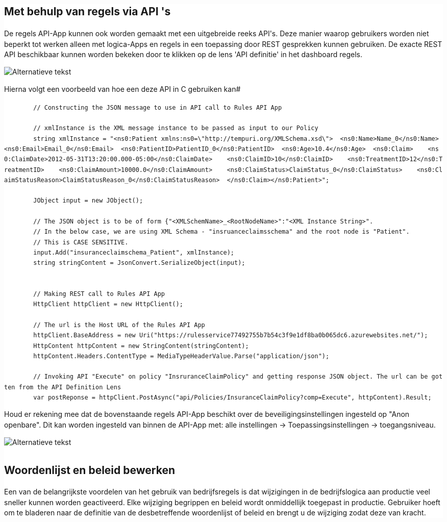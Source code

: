 ## <a name="using-rules-via-apis"></a>Met behulp van regels via API 's
De regels API-App kunnen ook worden gemaakt met een uitgebreide reeks API's. Deze manier waarop gebruikers worden niet beperkt tot werken alleen met logica-Apps en regels in een toepassing door REST gesprekken kunnen gebruiken. De exacte REST API beschikbaar kunnen worden bekeken door te klikken op de lens 'API definitie' in het dashboard regels.

![Alternatieve tekst][10]

Hierna volgt een voorbeeld van hoe een deze API in C gebruiken kan#

            // Constructing the JSON message to use in API call to Rules API App

            // xmlInstance is the XML message instance to be passed as input to our Policy
            string xmlInstance = "<ns0:Patient xmlns:ns0=\"http://tempuri.org/XMLSchema.xsd\">  <ns0:Name>Name_0</ns0:Name>  <ns0:Email>Email_0</ns0:Email>  <ns0:PatientID>PatientID_0</ns0:PatientID>  <ns0:Age>10.4</ns0:Age>  <ns0:Claim>    <ns0:ClaimDate>2012-05-31T13:20:00.000-05:00</ns0:ClaimDate>    <ns0:ClaimID>10</ns0:ClaimID>    <ns0:TreatmentID>12</ns0:TreatmentID>    <ns0:ClaimAmount>10000.0</ns0:ClaimAmount>    <ns0:ClaimStatus>ClaimStatus_0</ns0:ClaimStatus>    <ns0:ClaimStatusReason>ClaimStatusReason_0</ns0:ClaimStatusReason>  </ns0:Claim></ns0:Patient>";

            JObject input = new JObject();

            // The JSON object is to be of form {"<XMLSchemName>_<RootNodeName>":"<XML Instance String>".
            // In the below case, we are using XML Schema - "insruanceclaimsschema" and the root node is "Patient".
            // This is CASE SENSITIVE.
            input.Add("insuranceclaimschema_Patient", xmlInstance);
            string stringContent = JsonConvert.SerializeObject(input);


            // Making REST call to Rules API App
            HttpClient httpClient = new HttpClient();

            // The url is the Host URL of the Rules API App
            httpClient.BaseAddress = new Uri("https://rulesservice77492755b7b54c3f9e1df8ba0b065dc6.azurewebsites.net/");
            HttpContent httpContent = new StringContent(stringContent);
            httpContent.Headers.ContentType = MediaTypeHeaderValue.Parse("application/json");

            // Invoking API "Execute" on policy "InsruranceClaimPolicy" and getting response JSON object. The url can be gotten from the API Definition Lens
            var postReponse = httpClient.PostAsync("api/Policies/InsuranceClaimPolicy?comp=Execute", httpContent).Result;

Houd er rekening mee dat de bovenstaande regels API-App beschikt over de beveiligingsinstellingen ingesteld op "Anon openbare". Dit kan worden ingesteld van binnen de API-App met: alle instellingen -> Toepassingsinstellingen -> toegangsniveau.

![Alternatieve tekst][11]

## <a name="editing-vocabulary-and-policy"></a>Woordenlijst en beleid bewerken
Een van de belangrijkste voordelen van het gebruik van bedrijfsregels is dat wijzigingen in de bedrijfslogica aan productie veel sneller kunnen worden geactiveerd. Elke wijziging begrippen en beleid wordt onmiddellijk toegepast in productie. Gebruiker hoeft om te bladeren naar de definitie van de desbetreffende woordenlijst of beleid en brengt u de wijziging zodat deze van kracht.


[1]: ./media/app-service-logic-use-biztalk-rules/InsuranceScenario.PNG
[2]: ./media/app-service-logic-use-biztalk-rules/InsuranceBusinessLogic.png
[3]: ./media/app-service-logic-use-biztalk-rules/CreateRuleApiApp.png
[4]: ./media/app-service-logic-use-biztalk-rules/RulesDashboard.png
[5]: ./media/app-service-logic-use-biztalk-rules/LiteralVocab.PNG
[6]: ./media/app-service-logic-use-biztalk-rules/XMLVocab.PNG
[7]: ./media/app-service-logic-use-biztalk-rules/BulkAdd.PNG
[8]: ./media/app-service-logic-use-biztalk-rules/PolicyList.PNG
[9]: ./media/app-service-logic-use-biztalk-rules/RuleCreate.PNG
[10]: ./media/app-service-logic-use-biztalk-rules/APIDef.PNG
[11]: ./media/app-service-logic-use-biztalk-rules/PublicAnon.PNG